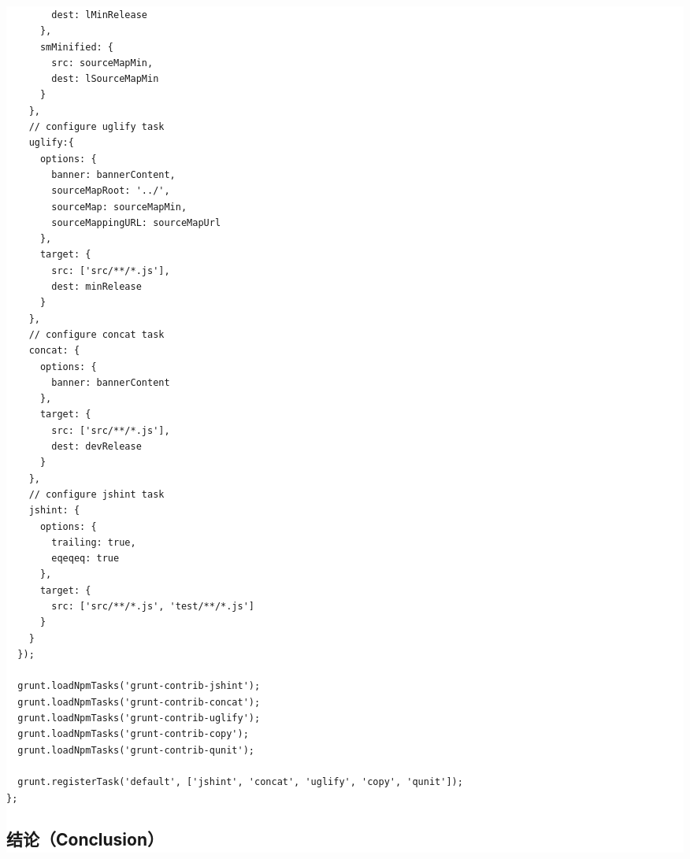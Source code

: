 	        dest: lMinRelease
	      },
	      smMinified: {
	        src: sourceMapMin,
	        dest: lSourceMapMin
	      }
	    },
	    // configure uglify task
	    uglify:{
	      options: {
	        banner: bannerContent,
	        sourceMapRoot: '../',
	        sourceMap: sourceMapMin,
	        sourceMappingURL: sourceMapUrl
	      },
	      target: {
	        src: ['src/**/*.js'],
	        dest: minRelease
	      }
	    },
	    // configure concat task
	    concat: {
	      options: {
	        banner: bannerContent
	      },
	      target: {
	        src: ['src/**/*.js'],
	        dest: devRelease
	      }
	    },
	    // configure jshint task
	    jshint: {
	      options: {
	        trailing: true,
	        eqeqeq: true
	      },
	      target: {
	        src: ['src/**/*.js', 'test/**/*.js']
	      }
	    }
	  });

	  grunt.loadNpmTasks('grunt-contrib-jshint');
	  grunt.loadNpmTasks('grunt-contrib-concat');
	  grunt.loadNpmTasks('grunt-contrib-uglify');
	  grunt.loadNpmTasks('grunt-contrib-copy');
	  grunt.loadNpmTasks('grunt-contrib-qunit');

	  grunt.registerTask('default', ['jshint', 'concat', 'uglify', 'copy', 'qunit']);
	};

## 结论（Conclusion）
